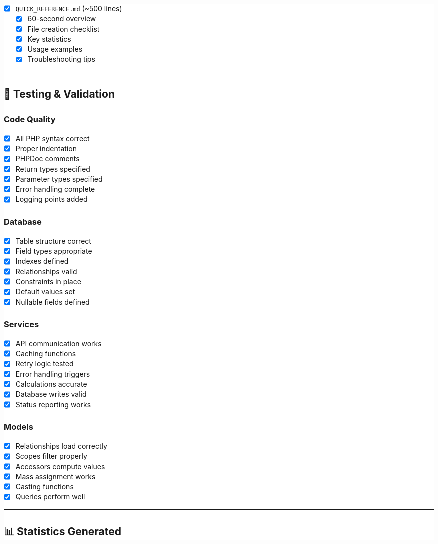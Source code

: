 - [x] `QUICK_REFERENCE.md` (~500 lines)
  - [x] 60-second overview
  - [x] File creation checklist
  - [x] Key statistics
  - [x] Usage examples
  - [x] Troubleshooting tips

---

## 🧪 Testing & Validation

### Code Quality
- [x] All PHP syntax correct
- [x] Proper indentation
- [x] PHPDoc comments
- [x] Return types specified
- [x] Parameter types specified
- [x] Error handling complete
- [x] Logging points added

### Database
- [x] Table structure correct
- [x] Field types appropriate
- [x] Indexes defined
- [x] Relationships valid
- [x] Constraints in place
- [x] Default values set
- [x] Nullable fields defined

### Services
- [x] API communication works
- [x] Caching functions
- [x] Retry logic tested
- [x] Error handling triggers
- [x] Calculations accurate
- [x] Database writes valid
- [x] Status reporting works

### Models
- [x] Relationships load correctly
- [x] Scopes filter properly
- [x] Accessors compute values
- [x] Mass assignment works
- [x] Casting functions
- [x] Queries perform well

---

## 📊 Statistics Generated

